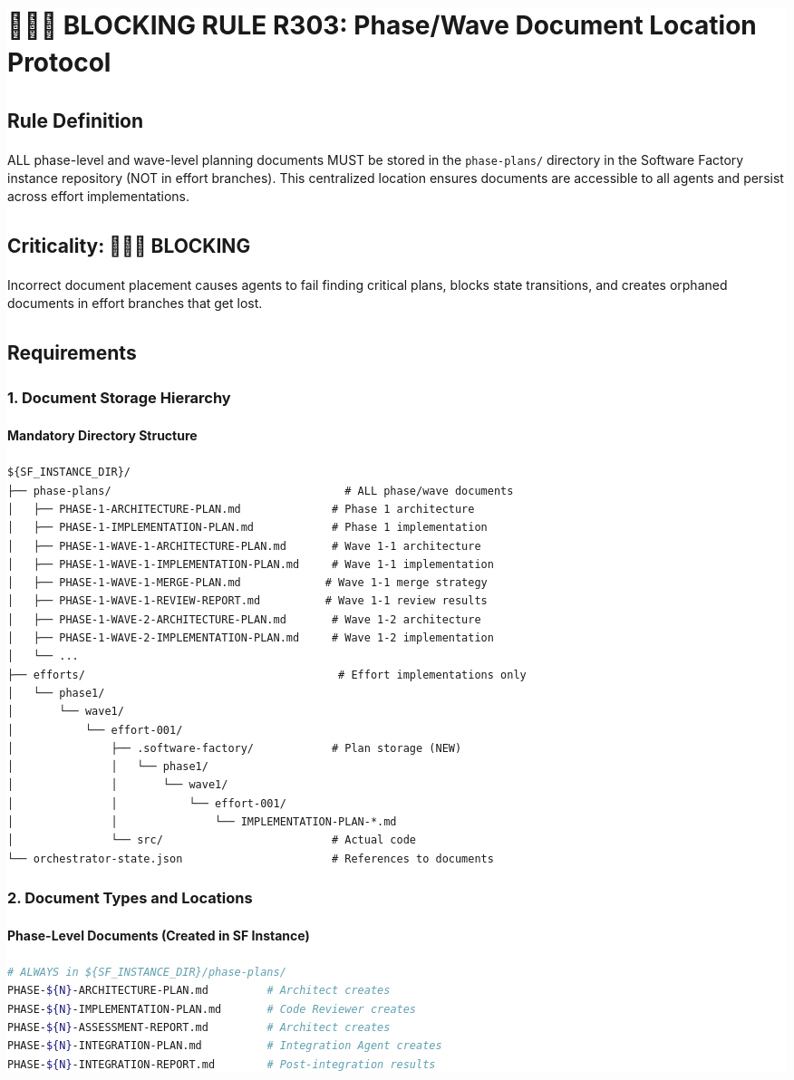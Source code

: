 # 🚨🚨🚨 BLOCKING RULE R303: Phase/Wave Document Location Protocol

## Rule Definition
ALL phase-level and wave-level planning documents MUST be stored in the `phase-plans/` directory in the Software Factory instance repository (NOT in effort branches). This centralized location ensures documents are accessible to all agents and persist across effort implementations.

## Criticality: 🚨🚨🚨 BLOCKING
Incorrect document placement causes agents to fail finding critical plans, blocks state transitions, and creates orphaned documents in effort branches that get lost.

## Requirements

### 1. Document Storage Hierarchy

#### Mandatory Directory Structure
```
${SF_INSTANCE_DIR}/
├── phase-plans/                                    # ALL phase/wave documents
│   ├── PHASE-1-ARCHITECTURE-PLAN.md              # Phase 1 architecture
│   ├── PHASE-1-IMPLEMENTATION-PLAN.md            # Phase 1 implementation  
│   ├── PHASE-1-WAVE-1-ARCHITECTURE-PLAN.md       # Wave 1-1 architecture
│   ├── PHASE-1-WAVE-1-IMPLEMENTATION-PLAN.md     # Wave 1-1 implementation
│   ├── PHASE-1-WAVE-1-MERGE-PLAN.md             # Wave 1-1 merge strategy
│   ├── PHASE-1-WAVE-1-REVIEW-REPORT.md          # Wave 1-1 review results
│   ├── PHASE-1-WAVE-2-ARCHITECTURE-PLAN.md       # Wave 1-2 architecture
│   ├── PHASE-1-WAVE-2-IMPLEMENTATION-PLAN.md     # Wave 1-2 implementation
│   └── ...
├── efforts/                                       # Effort implementations only
│   └── phase1/
│       └── wave1/
│           └── effort-001/
│               ├── .software-factory/            # Plan storage (NEW)
│               │   └── phase1/
│               │       └── wave1/
│               │           └── effort-001/
│               │               └── IMPLEMENTATION-PLAN-*.md
│               └── src/                          # Actual code
└── orchestrator-state.json                       # References to documents
```

### 2. Document Types and Locations

#### Phase-Level Documents (Created in SF Instance)
```bash
# ALWAYS in ${SF_INSTANCE_DIR}/phase-plans/
PHASE-${N}-ARCHITECTURE-PLAN.md         # Architect creates
PHASE-${N}-IMPLEMENTATION-PLAN.md       # Code Reviewer creates
PHASE-${N}-ASSESSMENT-REPORT.md         # Architect creates
PHASE-${N}-INTEGRATION-PLAN.md          # Integration Agent creates
PHASE-${N}-INTEGRATION-REPORT.md        # Post-integration results
```
